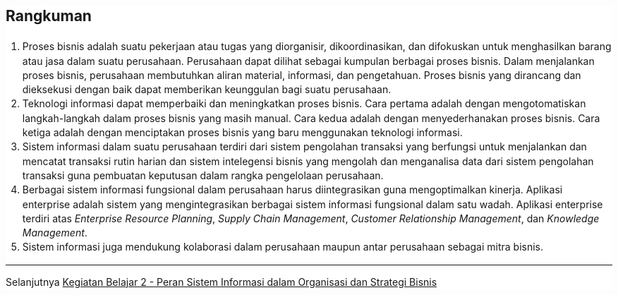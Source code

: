 ## Rangkuman

1. Proses bisnis adalah suatu pekerjaan atau tugas yang diorganisir, dikoordinasikan, dan difokuskan untuk menghasilkan barang atau jasa dalam suatu perusahaan. Perusahaan dapat dilihat sebagai kumpulan berbagai proses bisnis. Dalam menjalankan proses bisnis, perusahaan membutuhkan aliran material, informasi, dan pengetahuan. Proses bisnis yang dirancang dan dieksekusi dengan baik dapat memberikan keunggulan bagi suatu perusahaan.
2. Teknologi informasi dapat memperbaiki dan meningkatkan proses bisnis. Cara pertama adalah dengan mengotomatiskan langkah-langkah dalam proses bisnis yang masih manual. Cara kedua adalah dengan menyederhanakan proses bisnis. Cara ketiga adalah dengan menciptakan proses bisnis yang baru menggunakan teknologi informasi.
3. Sistem informasi dalam suatu perusahaan terdiri dari sistem pengolahan transaksi yang berfungsi untuk menjalankan dan mencatat transaksi rutin harian dan sistem intelegensi bisnis yang mengolah dan menganalisa data dari sistem pengolahan transaksi guna pembuatan keputusan dalam rangka pengelolaan perusahaan.
4. Berbagai sistem informasi fungsional dalam perusahaan harus diintegrasikan guna mengoptimalkan kinerja. Aplikasi enterprise adalah sistem yang mengintegrasikan berbagai sistem informasi fungsional dalam satu wadah. Aplikasi enterprise terdiri atas _Enterprise Resource Planning_, _Supply Chain Management_, _Customer Relationship Management_, dan _Knowledge Management_.
5. Sistem informasi juga mendukung kolaborasi dalam perusahaan maupun antar perusahaan sebagai mitra bisnis.

---

Selanjutnya [Kegiatan Belajar 2 - Peran Sistem Informasi dalam Organisasi dan Strategi Bisnis](kb-02.md)
